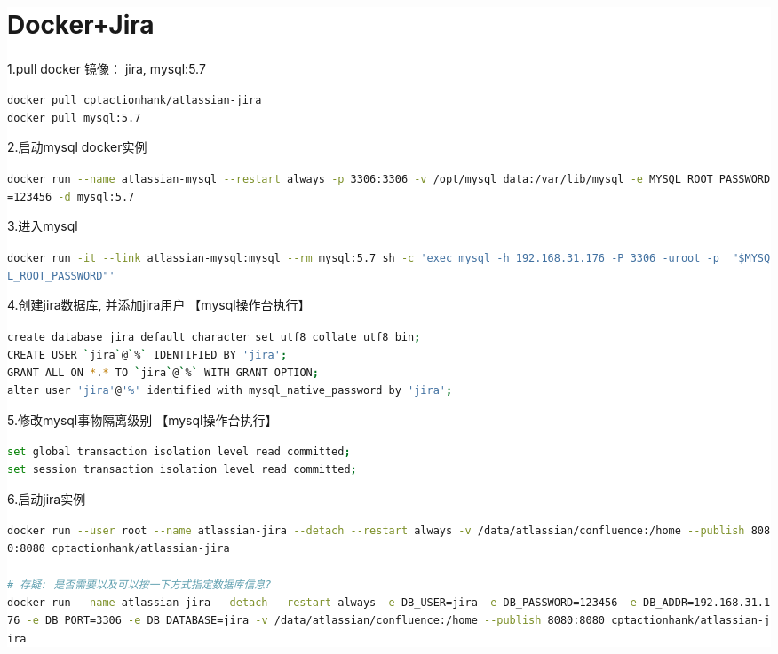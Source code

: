 



# Docker+Jira

1.pull docker 镜像： jira, mysql:5.7

```bash
docker pull cptactionhank/atlassian-jira
docker pull mysql:5.7

```

2.启动mysql docker实例

```bash
docker run --name atlassian-mysql --restart always -p 3306:3306 -v /opt/mysql_data:/var/lib/mysql -e MYSQL_ROOT_PASSWORD=123456 -d mysql:5.7

```

3.进入mysql

```bash
docker run -it --link atlassian-mysql:mysql --rm mysql:5.7 sh -c 'exec mysql -h 192.168.31.176 -P 3306 -uroot -p  "$MYSQL_ROOT_PASSWORD"'

```

4.创建jira数据库, 并添加jira用户 【mysql操作台执行】

```bash
create database jira default character set utf8 collate utf8_bin;
CREATE USER `jira`@`%` IDENTIFIED BY 'jira';
GRANT ALL ON *.* TO `jira`@`%` WITH GRANT OPTION;
alter user 'jira'@'%' identified with mysql_native_password by 'jira';

```

5.修改mysql事物隔离级别 【mysql操作台执行】

```bash
set global transaction isolation level read committed;
set session transaction isolation level read committed;

```

6.启动jira实例

```bash
docker run --user root --name atlassian-jira --detach --restart always -v /data/atlassian/confluence:/home --publish 8080:8080 cptactionhank/atlassian-jira

# 存疑: 是否需要以及可以按一下方式指定数据库信息?
docker run --name atlassian-jira --detach --restart always -e DB_USER=jira -e DB_PASSWORD=123456 -e DB_ADDR=192.168.31.176 -e DB_PORT=3306 -e DB_DATABASE=jira -v /data/atlassian/confluence:/home --publish 8080:8080 cptactionhank/atlassian-jira

```
